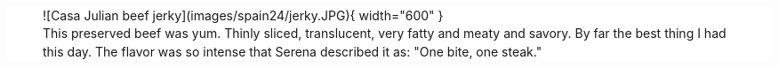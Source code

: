 <figure markdown>![Casa Julian beef jerky](images/spain24/jerky.JPG){ width="600" }
  <figcaption>This preserved beef was yum. Thinly sliced, translucent, very fatty and meaty and savory. By far the best thing I had this day. The flavor was so intense that Serena described it as: "One bite, one steak."</figcaption>
</figure>
